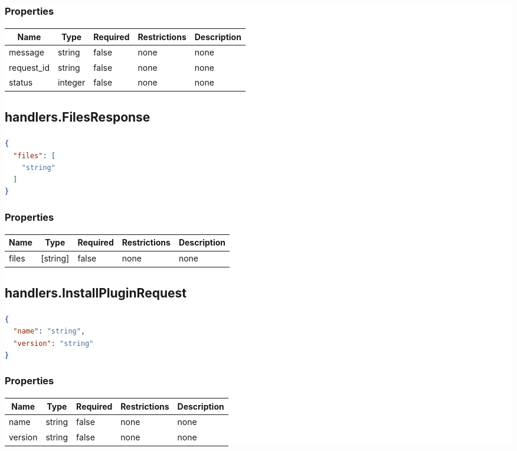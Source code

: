 ### Properties

|Name|Type|Required|Restrictions|Description|
|---|---|---|---|---|
|message|string|false|none|none|
|request_id|string|false|none|none|
|status|integer|false|none|none|

<h2 id="tocS_handlers.FilesResponse">handlers.FilesResponse</h2>

<a id="schemahandlers.filesresponse"></a>
<a id="schema_handlers.FilesResponse"></a>
<a id="tocShandlers.filesresponse"></a>
<a id="tocshandlers.filesresponse"></a>

```json
{
  "files": [
    "string"
  ]
}

```

### Properties

|Name|Type|Required|Restrictions|Description|
|---|---|---|---|---|
|files|[string]|false|none|none|

<h2 id="tocS_handlers.InstallPluginRequest">handlers.InstallPluginRequest</h2>

<a id="schemahandlers.installpluginrequest"></a>
<a id="schema_handlers.InstallPluginRequest"></a>
<a id="tocShandlers.installpluginrequest"></a>
<a id="tocshandlers.installpluginrequest"></a>

```json
{
  "name": "string",
  "version": "string"
}

```

### Properties

|Name|Type|Required|Restrictions|Description|
|---|---|---|---|---|
|name|string|false|none|none|
|version|string|false|none|none|
